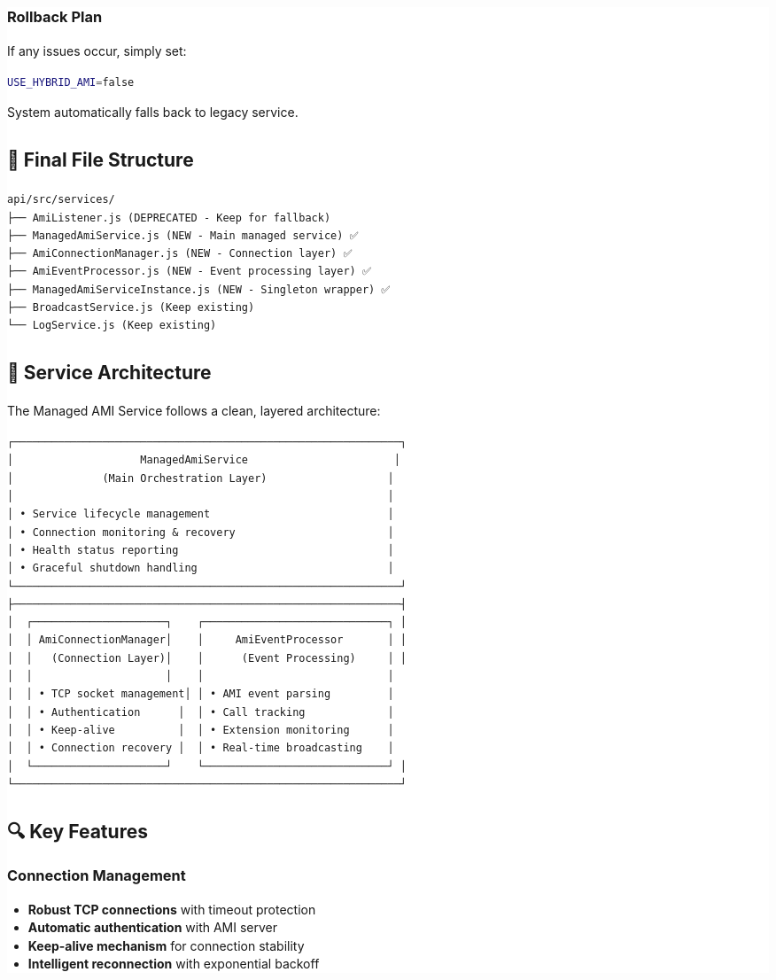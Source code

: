 ### **Rollback Plan**
If any issues occur, simply set:
```bash
USE_HYBRID_AMI=false
```
System automatically falls back to legacy service.

## 📁 **Final File Structure**

```
api/src/services/
├── AmiListener.js (DEPRECATED - Keep for fallback)
├── ManagedAmiService.js (NEW - Main managed service) ✅
├── AmiConnectionManager.js (NEW - Connection layer) ✅
├── AmiEventProcessor.js (NEW - Event processing layer) ✅
├── ManagedAmiServiceInstance.js (NEW - Singleton wrapper) ✅
├── BroadcastService.js (Keep existing)
└── LogService.js (Keep existing)
```

## 🎯 **Service Architecture**

The Managed AMI Service follows a clean, layered architecture:

```
┌─────────────────────────────────────────────────────────────┐
│                    ManagedAmiService                       │
│              (Main Orchestration Layer)                   │
│                                                           │
│ • Service lifecycle management                            │
│ • Connection monitoring & recovery                        │
│ • Health status reporting                                 │
│ • Graceful shutdown handling                              │
└─────────────────────────────────────────────────────────────┘
├─────────────────────────────────────────────────────────────┤
│  ┌─────────────────────┐    ┌─────────────────────────────┐ │
│  │ AmiConnectionManager│    │     AmiEventProcessor       │ │
│  │   (Connection Layer)│    │      (Event Processing)     │ │
│  │                     │    │                             │
│  │ • TCP socket management│ │ • AMI event parsing         │
│  │ • Authentication      │  │ • Call tracking             │
│  │ • Keep-alive          │  │ • Extension monitoring      │
│  │ • Connection recovery │  │ • Real-time broadcasting    │
│  └─────────────────────┘    └─────────────────────────────┘ │
└─────────────────────────────────────────────────────────────┘
```

## 🔍 **Key Features**

### **Connection Management**
- **Robust TCP connections** with timeout protection
- **Automatic authentication** with AMI server
- **Keep-alive mechanism** for connection stability
- **Intelligent reconnection** with exponential backoff
